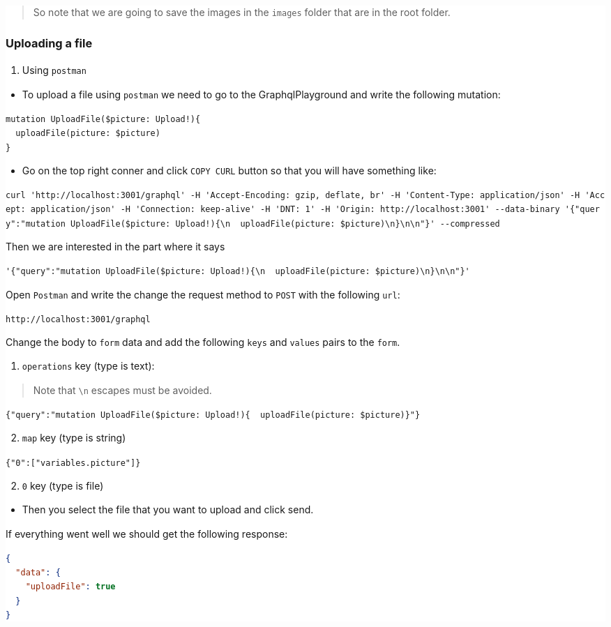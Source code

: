 > So note that we are going to save the images in the `images` folder that are in the root folder.

### Uploading a file

1. Using `postman`

- To upload a file using `postman` we need to go to the GraphqlPlayground and write the following mutation:

```
mutation UploadFile($picture: Upload!){
  uploadFile(picture: $picture)
}
```

- Go on the top right conner and click `COPY CURL` button so that you will have something like:

```shell
curl 'http://localhost:3001/graphql' -H 'Accept-Encoding: gzip, deflate, br' -H 'Content-Type: application/json' -H 'Accept: application/json' -H 'Connection: keep-alive' -H 'DNT: 1' -H 'Origin: http://localhost:3001' --data-binary '{"query":"mutation UploadFile($picture: Upload!){\n  uploadFile(picture: $picture)\n}\n\n"}' --compressed

```

Then we are interested in the part where it says

```
'{"query":"mutation UploadFile($picture: Upload!){\n  uploadFile(picture: $picture)\n}\n\n"}'
```

Open `Postman` and write the change the request method to `POST` with the following `url`:

```
http://localhost:3001/graphql
```

Change the body to `form` data and add the following `keys` and `values` pairs to the `form`.

1. `operations` key (type is text):

> Note that `\n` escapes must be avoided.

```
{"query":"mutation UploadFile($picture: Upload!){  uploadFile(picture: $picture)}"}
```

2. `map` key (type is string)

```
{"0":["variables.picture"]}
```

2. `0` key (type is file)

- Then you select the file that you want to upload and click send.

If everything went well we should get the following response:

```json
{
  "data": {
    "uploadFile": true
  }
}
```
